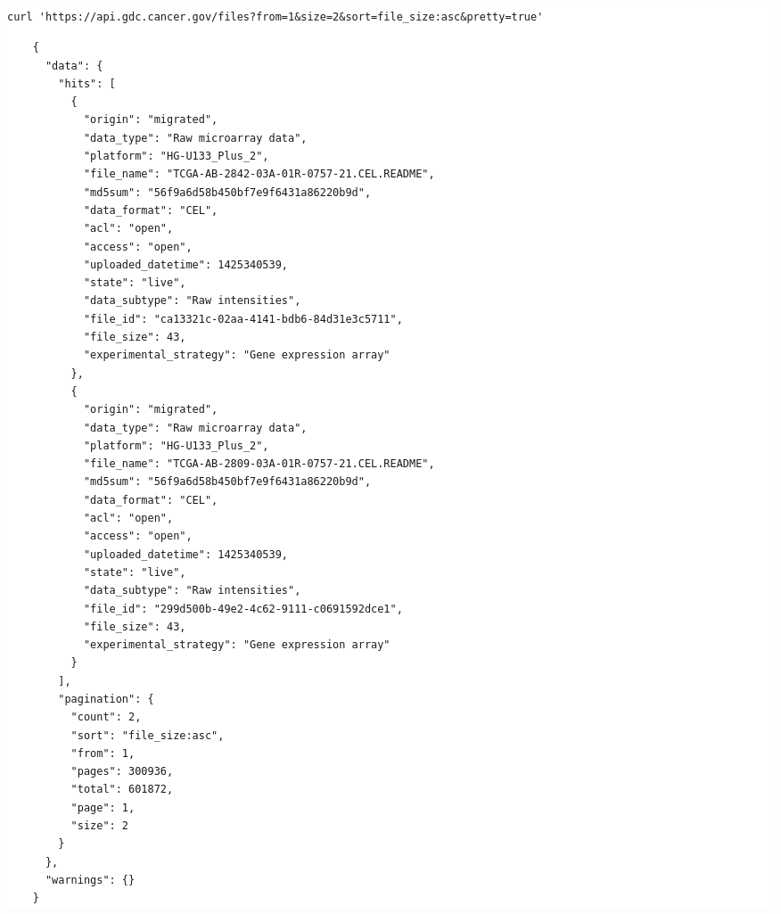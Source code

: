 ```shell
curl 'https://api.gdc.cancer.gov/files?from=1&size=2&sort=file_size:asc&pretty=true'
```
``` Output
	{
	  "data": {
	    "hits": [
	      {
	        "origin": "migrated",
	        "data_type": "Raw microarray data",
	        "platform": "HG-U133_Plus_2",
	        "file_name": "TCGA-AB-2842-03A-01R-0757-21.CEL.README",
	        "md5sum": "56f9a6d58b450bf7e9f6431a86220b9d",
	        "data_format": "CEL",
	        "acl": "open",
	        "access": "open",
	        "uploaded_datetime": 1425340539,
	        "state": "live",
	        "data_subtype": "Raw intensities",
	        "file_id": "ca13321c-02aa-4141-bdb6-84d31e3c5711",
	        "file_size": 43,
	        "experimental_strategy": "Gene expression array"
	      },
	      {
	        "origin": "migrated",
	        "data_type": "Raw microarray data",
	        "platform": "HG-U133_Plus_2",
	        "file_name": "TCGA-AB-2809-03A-01R-0757-21.CEL.README",
	        "md5sum": "56f9a6d58b450bf7e9f6431a86220b9d",
	        "data_format": "CEL",
	        "acl": "open",
	        "access": "open",
	        "uploaded_datetime": 1425340539,
	        "state": "live",
	        "data_subtype": "Raw intensities",
	        "file_id": "299d500b-49e2-4c62-9111-c0691592dce1",
	        "file_size": 43,
	        "experimental_strategy": "Gene expression array"
	      }
	    ],
	    "pagination": {
	      "count": 2,
	      "sort": "file_size:asc",
	      "from": 1,
	      "pages": 300936,
	      "total": 601872,
	      "page": 1,
	      "size": 2
	    }
	  },
	  "warnings": {}
	}
```
